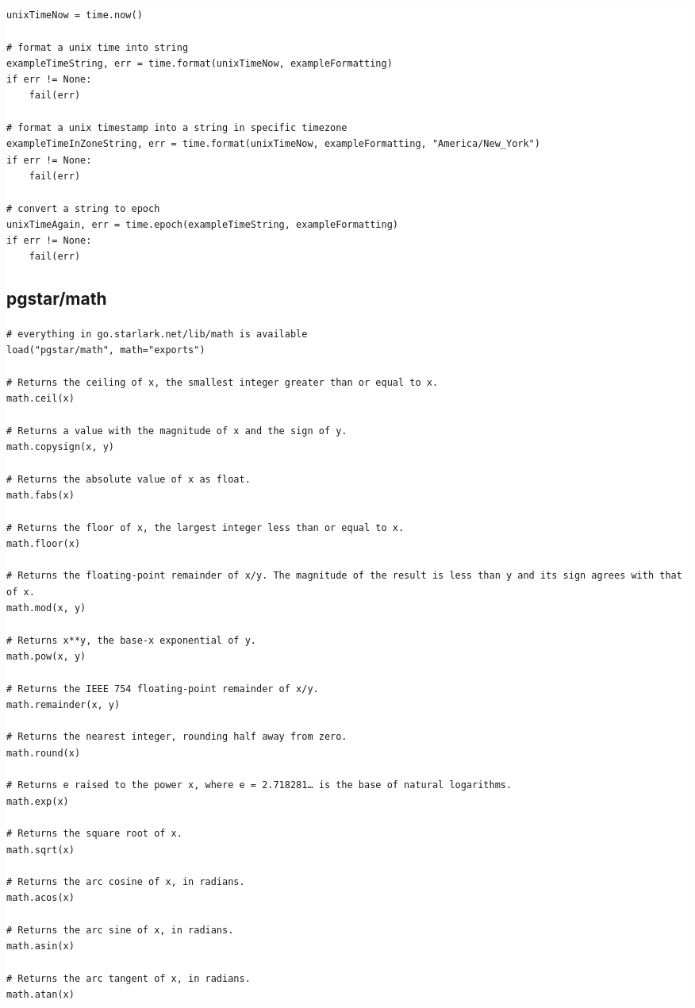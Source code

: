 ```starlark
unixTimeNow = time.now()

# format a unix time into string
exampleTimeString, err = time.format(unixTimeNow, exampleFormatting)
if err != None:
    fail(err)

# format a unix timestamp into a string in specific timezone
exampleTimeInZoneString, err = time.format(unixTimeNow, exampleFormatting, "America/New_York")
if err != None:
    fail(err)

# convert a string to epoch
unixTimeAgain, err = time.epoch(exampleTimeString, exampleFormatting)
if err != None:
    fail(err)
```
## pgstar/math

```starlark
# everything in go.starlark.net/lib/math is available
load("pgstar/math", math="exports")

# Returns the ceiling of x, the smallest integer greater than or equal to x.
math.ceil(x)

# Returns a value with the magnitude of x and the sign of y.
math.copysign(x, y)

# Returns the absolute value of x as float.
math.fabs(x)

# Returns the floor of x, the largest integer less than or equal to x.
math.floor(x)

# Returns the floating-point remainder of x/y. The magnitude of the result is less than y and its sign agrees with that of x.
math.mod(x, y)

# Returns x**y, the base-x exponential of y.
math.pow(x, y)

# Returns the IEEE 754 floating-point remainder of x/y.
math.remainder(x, y)

# Returns the nearest integer, rounding half away from zero.
math.round(x)

# Returns e raised to the power x, where e = 2.718281… is the base of natural logarithms.
math.exp(x)

# Returns the square root of x.
math.sqrt(x)

# Returns the arc cosine of x, in radians.
math.acos(x)

# Returns the arc sine of x, in radians.
math.asin(x)

# Returns the arc tangent of x, in radians.
math.atan(x)
```